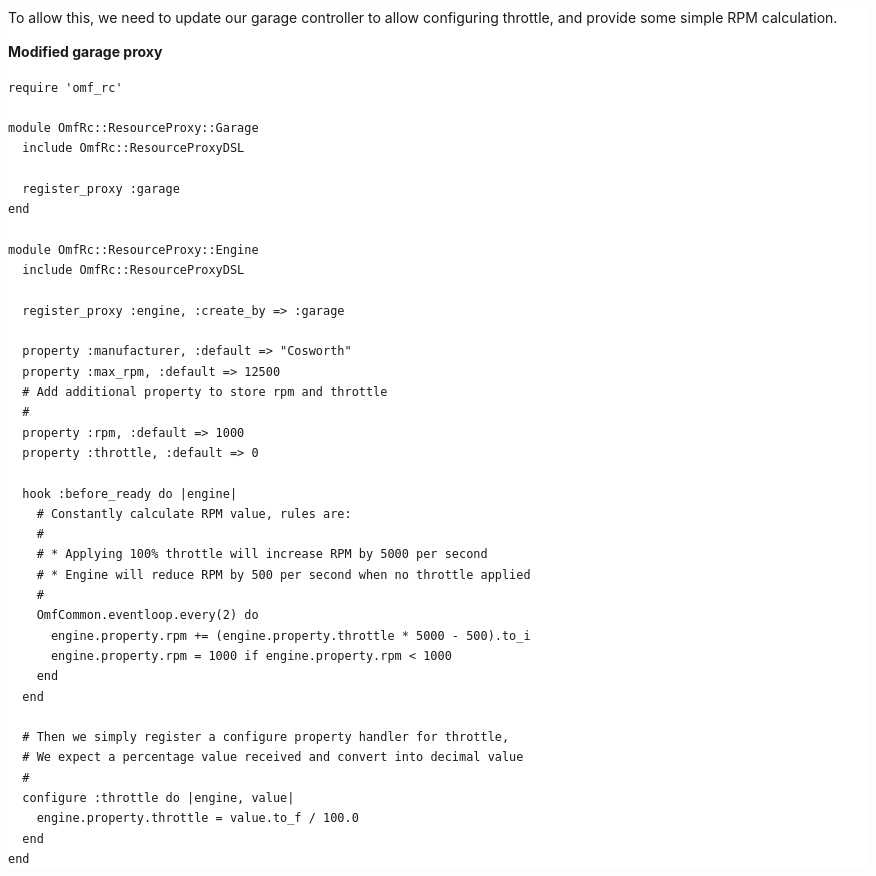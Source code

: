 To allow this, we need to update our garage controller to allow configuring throttle, and provide some simple RPM calculation.

**Modified garage proxy**

    require 'omf_rc'

    module OmfRc::ResourceProxy::Garage
      include OmfRc::ResourceProxyDSL

      register_proxy :garage
    end

    module OmfRc::ResourceProxy::Engine
      include OmfRc::ResourceProxyDSL

      register_proxy :engine, :create_by => :garage

      property :manufacturer, :default => "Cosworth"
      property :max_rpm, :default => 12500
      # Add additional property to store rpm and throttle
      #
      property :rpm, :default => 1000
      property :throttle, :default => 0

      hook :before_ready do |engine|
        # Constantly calculate RPM value, rules are:
        #
        # * Applying 100% throttle will increase RPM by 5000 per second
        # * Engine will reduce RPM by 500 per second when no throttle applied
        #
        OmfCommon.eventloop.every(2) do
          engine.property.rpm += (engine.property.throttle * 5000 - 500).to_i
          engine.property.rpm = 1000 if engine.property.rpm < 1000
        end
      end

      # Then we simply register a configure property handler for throttle,
      # We expect a percentage value received and convert into decimal value
      #
      configure :throttle do |engine, value|
        engine.property.throttle = value.to_f / 100.0
      end
    end
